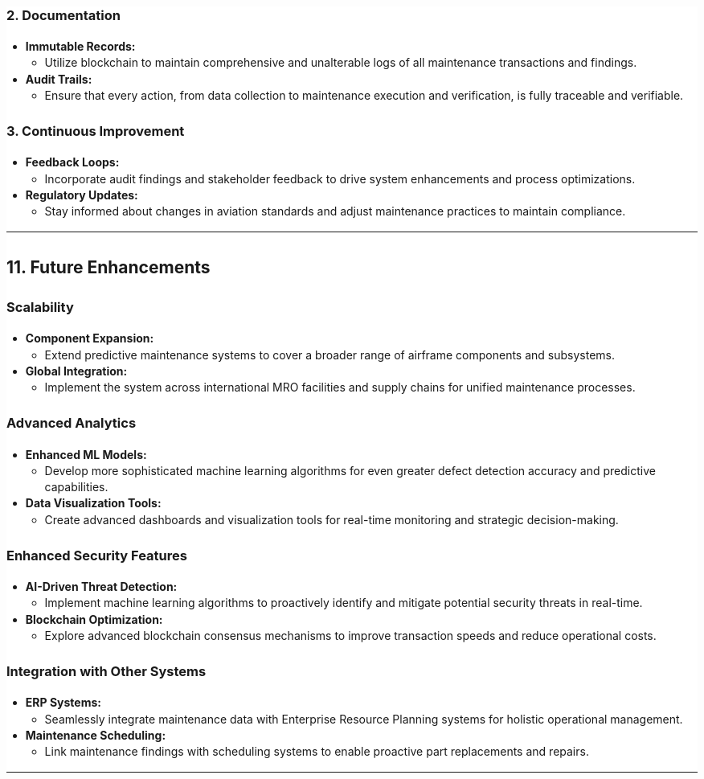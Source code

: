 ### **2. Documentation**
- **Immutable Records:**
  - Utilize blockchain to maintain comprehensive and unalterable logs of all maintenance transactions and findings.
- **Audit Trails:**
  - Ensure that every action, from data collection to maintenance execution and verification, is fully traceable and verifiable.

### **3. Continuous Improvement**
- **Feedback Loops:**
  - Incorporate audit findings and stakeholder feedback to drive system enhancements and process optimizations.
- **Regulatory Updates:**
  - Stay informed about changes in aviation standards and adjust maintenance practices to maintain compliance.

---

## **11. Future Enhancements**

### **Scalability**
- **Component Expansion:**
  - Extend predictive maintenance systems to cover a broader range of airframe components and subsystems.
- **Global Integration:**
  - Implement the system across international MRO facilities and supply chains for unified maintenance processes.

### **Advanced Analytics**
- **Enhanced ML Models:**
  - Develop more sophisticated machine learning algorithms for even greater defect detection accuracy and predictive capabilities.
- **Data Visualization Tools:**
  - Create advanced dashboards and visualization tools for real-time monitoring and strategic decision-making.

### **Enhanced Security Features**
- **AI-Driven Threat Detection:**
  - Implement machine learning algorithms to proactively identify and mitigate potential security threats in real-time.
- **Blockchain Optimization:**
  - Explore advanced blockchain consensus mechanisms to improve transaction speeds and reduce operational costs.

### **Integration with Other Systems**
- **ERP Systems:**
  - Seamlessly integrate maintenance data with Enterprise Resource Planning systems for holistic operational management.
- **Maintenance Scheduling:**
  - Link maintenance findings with scheduling systems to enable proactive part replacements and repairs.

---